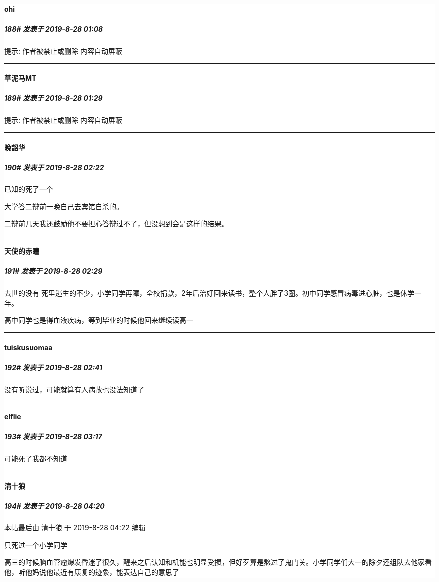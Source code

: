 ####  ohi  
##### 188#       发表于 2019-8-28 01:08

提示: 作者被禁止或删除 内容自动屏蔽

*****

####  草泥马MT  
##### 189#       发表于 2019-8-28 01:29

提示: 作者被禁止或删除 内容自动屏蔽

*****

####  晚韶华  
##### 190#       发表于 2019-8-28 02:22

已知的死了一个

大学答二辩前一晚自己去宾馆自杀的。

二辩前几天我还鼓励他不要担心答辩过不了，但没想到会是这样的结果。

*****

####  天使的赤瞳  
##### 191#       发表于 2019-8-28 02:29

去世的没有 死里逃生的不少，小学同学再障，全校捐款，2年后治好回来读书，整个人胖了3圈。初中同学感冒病毒进心脏，也是休学一年。

高中同学也是得血液疾病，等到毕业的时候他回来继续读高一

*****

####  tuiskusuomaa  
##### 192#       发表于 2019-8-28 02:41

没有听说过，可能就算有人病故也没法知道了

*****

####  elflie  
##### 193#       发表于 2019-8-28 03:17

可能死了我都不知道

*****

####  清十狼  
##### 194#       发表于 2019-8-28 04:20

 本帖最后由 清十狼 于 2019-8-28 04:22 编辑 

只死过一个小学同学

高三的时候脑血管瘤爆发昏迷了很久，醒来之后认知和机能也明显受损，但好歹算是熬过了鬼门关。小学同学们大一的除夕还组队去他家看他，听他妈说他最近有康复的迹象，能表达自己的意思了
